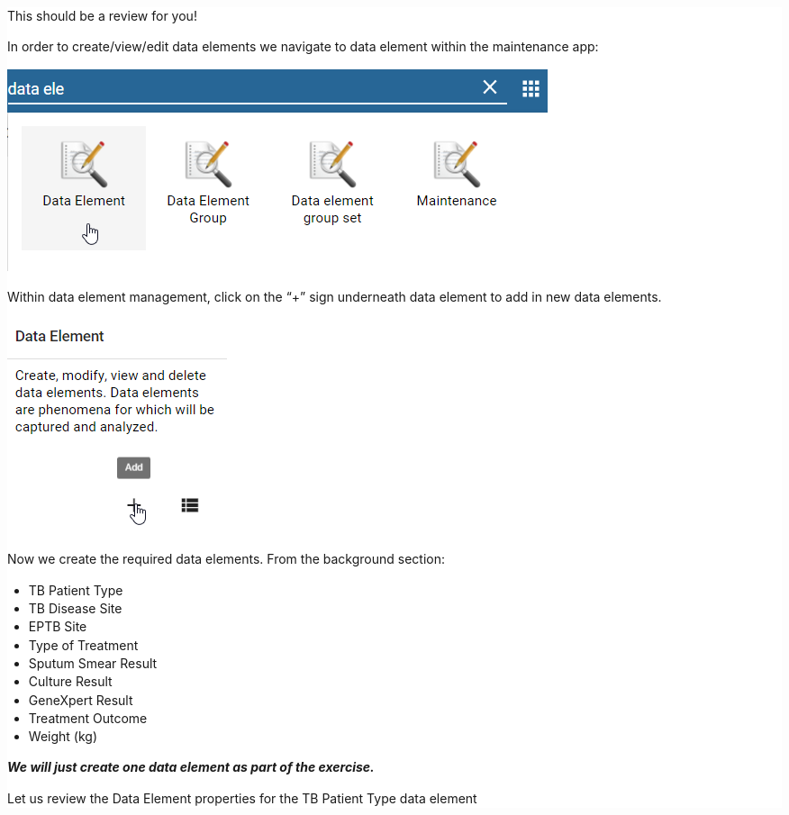 This should be a review for you!

In order to create/view/edit data elements we navigate to data element within the maintenance app:

![](Images/creatingtrackerprog/image7.png)

Within data element management, click on the “+” sign underneath data element to add in new data elements.

![](Images/creatingtrackerprog/image20.png)

Now we create the required data elements. From the background section:

* TB Patient Type
* TB Disease Site
* EPTB Site
* Type of Treatment
* Sputum Smear Result
* Culture Result
* GeneXpert Result
* Treatment Outcome
* Weight (kg)

**_We will just create one data element as part of the exercise._**

Let us review the Data Element properties for the TB Patient Type data element
